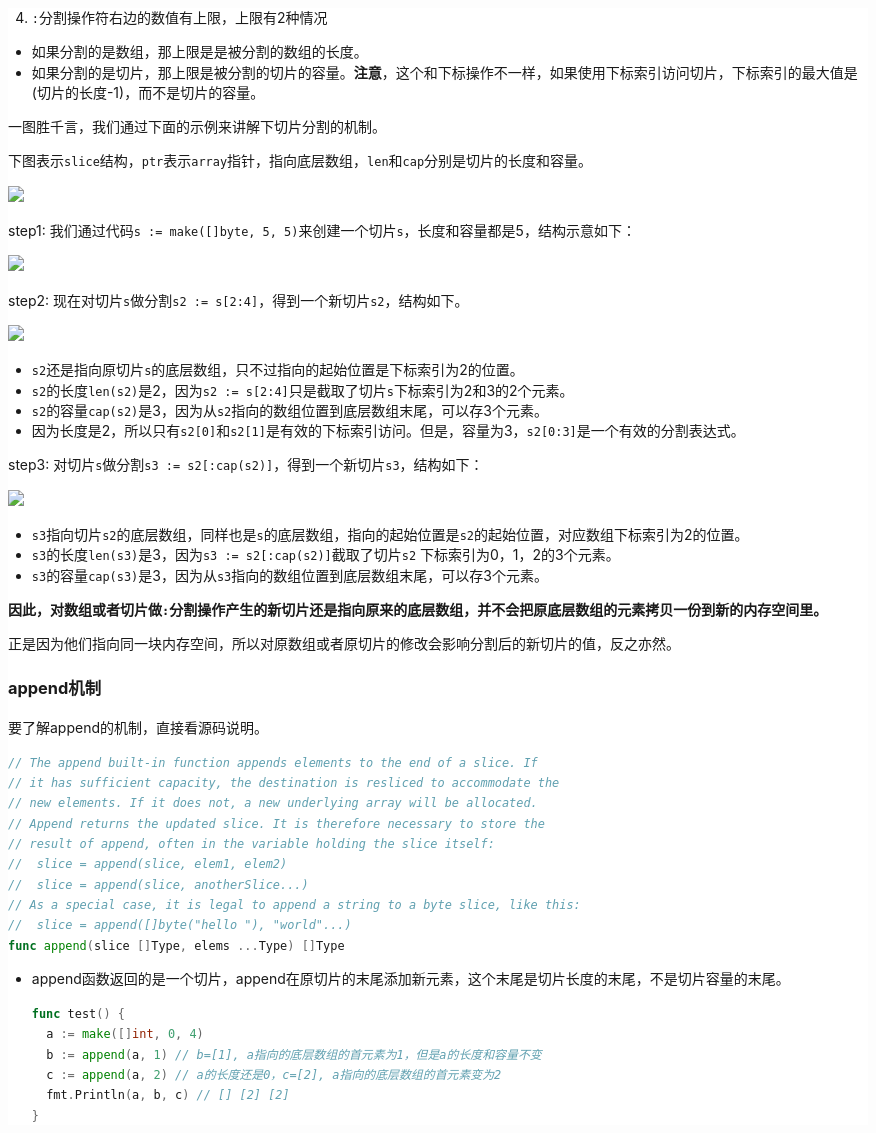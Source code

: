 4. `:`分割操作符右边的数值有上限，上限有2种情况

* 如果分割的是数组，那上限是是被分割的数组的长度。
* 如果分割的是切片，那上限是被分割的切片的容量。**注意**，这个和下标操作不一样，如果使用下标索引访问切片，下标索引的最大值是(切片的长度-1)，而不是切片的容量。

一图胜千言，我们通过下面的示例来讲解下切片分割的机制。

下图表示`slice`结构，`ptr`表示`array`指针，指向底层数组，`len`和`cap`分别是切片的长度和容量。

![](/img/slice-struct.png)

step1: 我们通过代码`s := make([]byte, 5, 5)`来创建一个切片`s`，长度和容量都是5，结构示意如下：

![](/img/slice-1.png)

step2: 现在对切片`s`做分割`s2 := s[2:4]`，得到一个新切片`s2`，结构如下。

![](/img/slice-2.png)

* `s2`还是指向原切片`s`的底层数组，只不过指向的起始位置是下标索引为2的位置。
* `s2`的长度`len(s2)`是2，因为`s2 := s[2:4]`只是截取了切片`s`下标索引为2和3的2个元素。
* `s2`的容量`cap(s2)`是3，因为从`s2`指向的数组位置到底层数组末尾，可以存3个元素。
* 因为长度是2，所以只有`s2[0]`和`s2[1]`是有效的下标索引访问。但是，容量为3，`s2[0:3]`是一个有效的分割表达式。

step3: 对切片`s`做分割`s3 := s2[:cap(s2)]`，得到一个新切片`s3`，结构如下：

![](/img/slice-3.png)

* `s3`指向切片`s2`的底层数组，同样也是`s`的底层数组，指向的起始位置是`s2`的起始位置，对应数组下标索引为2的位置。
* `s3`的长度`len(s3)`是3，因为`s3 := s2[:cap(s2)]`截取了切片`s2` 下标索引为0，1，2的3个元素。
* `s3`的容量`cap(s3)`是3，因为从`s3`指向的数组位置到底层数组末尾，可以存3个元素。

**因此，对数组或者切片做`:`分割操作产生的新切片还是指向原来的底层数组，并不会把原底层数组的元素拷贝一份到新的内存空间里。**

正是因为他们指向同一块内存空间，所以对原数组或者原切片的修改会影响分割后的新切片的值，反之亦然。

### append机制

要了解append的机制，直接看源码说明。

```go
// The append built-in function appends elements to the end of a slice. If
// it has sufficient capacity, the destination is resliced to accommodate the
// new elements. If it does not, a new underlying array will be allocated.
// Append returns the updated slice. It is therefore necessary to store the
// result of append, often in the variable holding the slice itself:
//	slice = append(slice, elem1, elem2)
//	slice = append(slice, anotherSlice...)
// As a special case, it is legal to append a string to a byte slice, like this:
//	slice = append([]byte("hello "), "world"...)
func append(slice []Type, elems ...Type) []Type
```

* append函数返回的是一个切片，append在原切片的末尾添加新元素，这个末尾是切片长度的末尾，不是切片容量的末尾。

  ```go
  func test() {
  	a := make([]int, 0, 4)
  	b := append(a, 1) // b=[1], a指向的底层数组的首元素为1，但是a的长度和容量不变
  	c := append(a, 2) // a的长度还是0，c=[2], a指向的底层数组的首元素变为2
  	fmt.Println(a, b, c) // [] [2] [2]
  }
  ```

